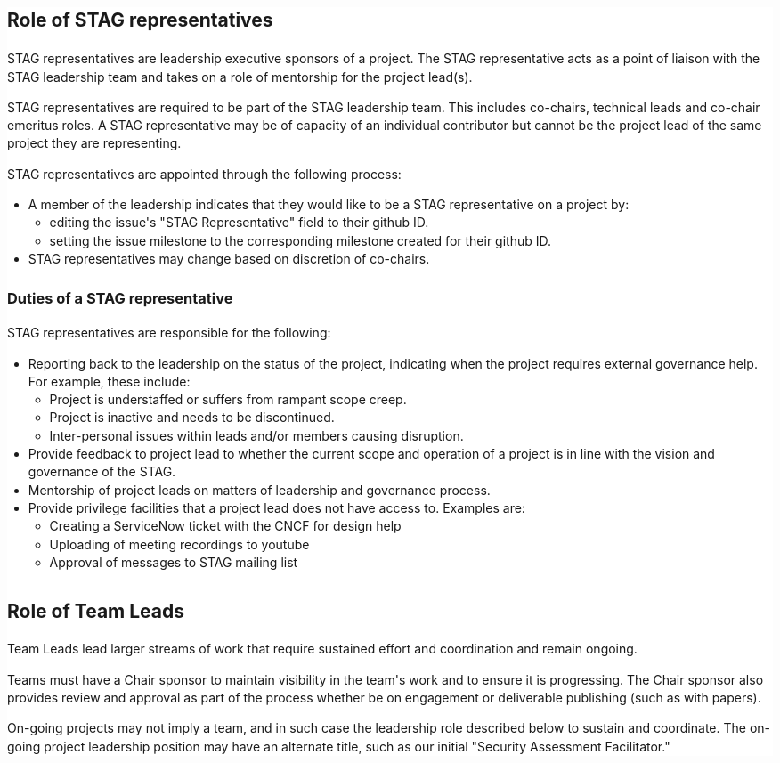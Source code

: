 ## Role of STAG representatives

STAG representatives are leadership executive sponsors of a project. The
STAG representative acts as a point of liaison with the STAG leadership team
and takes on a role of mentorship for the project lead(s).

STAG representatives are required to be part of the STAG leadership team.
This includes co-chairs, technical leads and co-chair emeritus roles.
A STAG representative may be of capacity of an individual contributor but
cannot be the project lead of the same project they are representing.

STAG representatives are appointed through the following process:

- A member of the leadership indicates that they would like to be a STAG
representative on a project by:
  - editing the issue's "STAG Representative" field to their github ID.
  - setting the issue milestone to the corresponding milestone created for
  their github ID.
- STAG representatives may change based on discretion of co-chairs.

### Duties of a STAG representative

STAG representatives are responsible for the following:

- Reporting back to the leadership on the status of the project, indicating
when the project requires external governance help. For example, these
include:
  - Project is understaffed or suffers from rampant scope creep.
  - Project is inactive and needs to be discontinued.
  - Inter-personal issues within leads and/or members causing disruption.
- Provide feedback to project lead to whether the current scope and operation
of a project is in line with the vision and governance of the STAG.
- Mentorship of project leads on matters of leadership and governance process.
- Provide privilege facilities that a project lead does not have access to.
Examples are:
  - Creating a ServiceNow ticket with the CNCF for design help
  - Uploading of meeting recordings to youtube
  - Approval of messages to STAG mailing list

## Role of Team Leads


Team Leads lead larger streams of work that require sustained effort and
coordination and remain ongoing.

Teams must have a Chair sponsor to maintain visibility in the team's work
and to ensure it is progressing.  The Chair sponsor also provides review
and approval as part of the process whether be on engagement or deliverable
publishing (such as with papers).

On-going projects may not imply a team, and in such case the leadership role
described below to sustain and coordinate.  The on-going project leadership
position may have an alternate title, such as our initial "Security Assessment
Facilitator."

